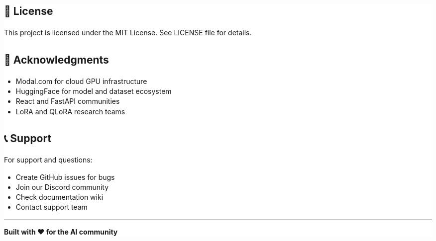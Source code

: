 ## 📄 License

This project is licensed under the MIT License. See LICENSE file for details.

## 🙏 Acknowledgments

- Modal.com for cloud GPU infrastructure
- HuggingFace for model and dataset ecosystem
- React and FastAPI communities
- LoRA and QLoRA research teams

## 📞 Support

For support and questions:
- Create GitHub issues for bugs
- Join our Discord community
- Check documentation wiki
- Contact support team

---

**Built with ❤️ for the AI community**

